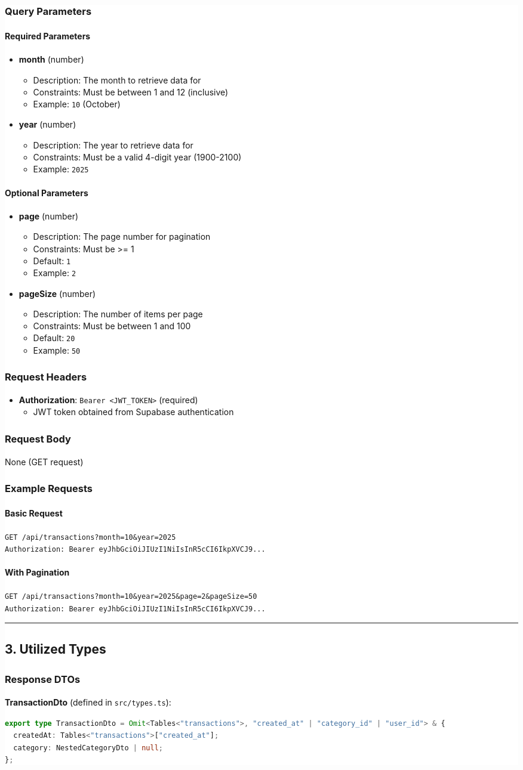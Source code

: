 ### Query Parameters

#### Required Parameters
- **month** (number)
  - Description: The month to retrieve data for
  - Constraints: Must be between 1 and 12 (inclusive)
  - Example: `10` (October)

- **year** (number)
  - Description: The year to retrieve data for
  - Constraints: Must be a valid 4-digit year (1900-2100)
  - Example: `2025`

#### Optional Parameters
- **page** (number)
  - Description: The page number for pagination
  - Constraints: Must be >= 1
  - Default: `1`
  - Example: `2`

- **pageSize** (number)
  - Description: The number of items per page
  - Constraints: Must be between 1 and 100
  - Default: `20`
  - Example: `50`

### Request Headers
- **Authorization**: `Bearer <JWT_TOKEN>` (required)
  - JWT token obtained from Supabase authentication

### Request Body
None (GET request)

### Example Requests

#### Basic Request
```
GET /api/transactions?month=10&year=2025
Authorization: Bearer eyJhbGciOiJIUzI1NiIsInR5cCI6IkpXVCJ9...
```

#### With Pagination
```
GET /api/transactions?month=10&year=2025&page=2&pageSize=50
Authorization: Bearer eyJhbGciOiJIUzI1NiIsInR5cCI6IkpXVCJ9...
```

---

## 3. Utilized Types

### Response DTOs
**TransactionDto** (defined in `src/types.ts`):
```typescript
export type TransactionDto = Omit<Tables<"transactions">, "created_at" | "category_id" | "user_id"> & {
  createdAt: Tables<"transactions">["created_at"];
  category: NestedCategoryDto | null;
};
```
